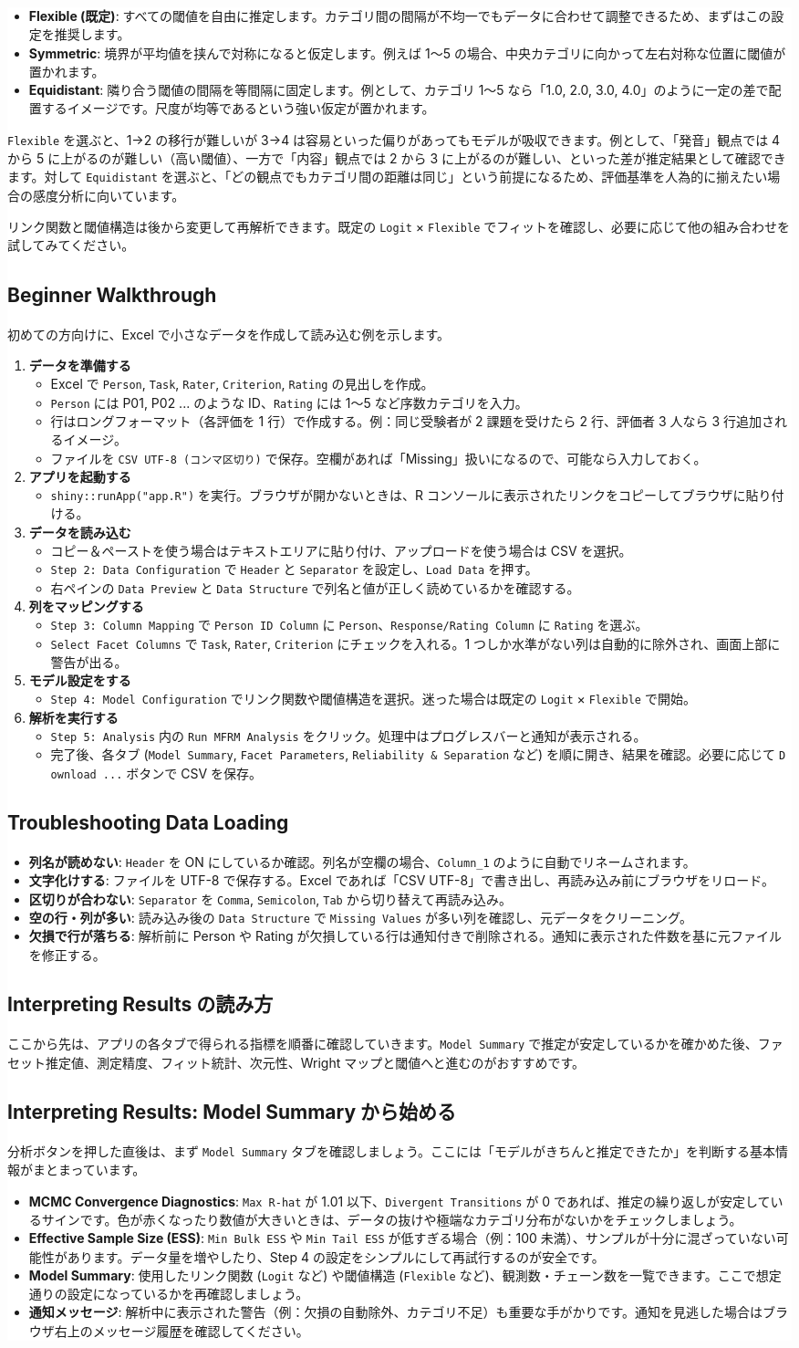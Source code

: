 - **Flexible (既定)**: すべての閾値を自由に推定します。カテゴリ間の間隔が不均一でもデータに合わせて調整できるため、まずはこの設定を推奨します。
- **Symmetric**: 境界が平均値を挟んで対称になると仮定します。例えば 1～5 の場合、中央カテゴリに向かって左右対称な位置に閾値が置かれます。
- **Equidistant**: 隣り合う閾値の間隔を等間隔に固定します。例として、カテゴリ 1～5 なら「1.0, 2.0, 3.0, 4.0」のように一定の差で配置するイメージです。尺度が均等であるという強い仮定が置かれます。

`Flexible` を選ぶと、1→2 の移行が難しいが 3→4 は容易といった偏りがあってもモデルが吸収できます。例として、「発音」観点では 4 から 5 に上がるのが難しい（高い閾値）、一方で「内容」観点では 2 から 3 に上がるのが難しい、といった差が推定結果として確認できます。対して `Equidistant` を選ぶと、「どの観点でもカテゴリ間の距離は同じ」という前提になるため、評価基準を人為的に揃えたい場合の感度分析に向いています。

リンク関数と閾値構造は後から変更して再解析できます。既定の `Logit` × `Flexible` でフィットを確認し、必要に応じて他の組み合わせを試してみてください。

## Beginner Walkthrough
初めての方向けに、Excel で小さなデータを作成して読み込む例を示します。

1. **データを準備する**
   - Excel で `Person`, `Task`, `Rater`, `Criterion`, `Rating` の見出しを作成。
   - `Person` には P01, P02 ... のような ID、`Rating` には 1〜5 など序数カテゴリを入力。
   - 行はロングフォーマット（各評価を 1 行）で作成する。例：同じ受験者が 2 課題を受けたら 2 行、評価者 3 人なら 3 行追加されるイメージ。
   - ファイルを `CSV UTF-8 (コンマ区切り)` で保存。空欄があれば「Missing」扱いになるので、可能なら入力しておく。
2. **アプリを起動する**
   - `shiny::runApp("app.R")` を実行。ブラウザが開かないときは、R コンソールに表示されたリンクをコピーしてブラウザに貼り付ける。
3. **データを読み込む**
   - コピー＆ペーストを使う場合はテキストエリアに貼り付け、アップロードを使う場合は CSV を選択。
   - `Step 2: Data Configuration` で `Header` と `Separator` を設定し、`Load Data` を押す。
   - 右ペインの `Data Preview` と `Data Structure` で列名と値が正しく読めているかを確認する。
4. **列をマッピングする**
   - `Step 3: Column Mapping` で `Person ID Column` に `Person`、`Response/Rating Column` に `Rating` を選ぶ。
   - `Select Facet Columns` で `Task`, `Rater`, `Criterion` にチェックを入れる。1 つしか水準がない列は自動的に除外され、画面上部に警告が出る。
5. **モデル設定をする**
   - `Step 4: Model Configuration` でリンク関数や閾値構造を選択。迷った場合は既定の `Logit` × `Flexible` で開始。
6. **解析を実行する**
   - `Step 5: Analysis` 内の `Run MFRM Analysis` をクリック。処理中はプログレスバーと通知が表示される。
   - 完了後、各タブ (`Model Summary`, `Facet Parameters`, `Reliability & Separation` など) を順に開き、結果を確認。必要に応じて `Download ...` ボタンで CSV を保存。

## Troubleshooting Data Loading
- **列名が読めない**: `Header` を ON にしているか確認。列名が空欄の場合、`Column_1` のように自動でリネームされます。
- **文字化けする**: ファイルを UTF-8 で保存する。Excel であれば「CSV UTF-8」で書き出し、再読み込み前にブラウザをリロード。
- **区切りが合わない**: `Separator` を `Comma`, `Semicolon`, `Tab` から切り替えて再読み込み。
- **空の行・列が多い**: 読み込み後の `Data Structure` で `Missing Values` が多い列を確認し、元データをクリーニング。
- **欠損で行が落ちる**: 解析前に Person や Rating が欠損している行は通知付きで削除される。通知に表示された件数を基に元ファイルを修正する。

## Interpreting Results の読み方
ここから先は、アプリの各タブで得られる指標を順番に確認していきます。`Model Summary` で推定が安定しているかを確かめた後、ファセット推定値、測定精度、フィット統計、次元性、Wright マップと閾値へと進むのがおすすめです。

## Interpreting Results: Model Summary から始める
分析ボタンを押した直後は、まず `Model Summary` タブを確認しましょう。ここには「モデルがきちんと推定できたか」を判断する基本情報がまとまっています。

- **MCMC Convergence Diagnostics**: `Max R-hat` が 1.01 以下、`Divergent Transitions` が 0 であれば、推定の繰り返しが安定しているサインです。色が赤くなったり数値が大きいときは、データの抜けや極端なカテゴリ分布がないかをチェックしましょう。
- **Effective Sample Size (ESS)**: `Min Bulk ESS` や `Min Tail ESS` が低すぎる場合（例：100 未満）、サンプルが十分に混ざっていない可能性があります。データ量を増やしたり、Step 4 の設定をシンプルにして再試行するのが安全です。
- **Model Summary**: 使用したリンク関数 (`Logit` など) や閾値構造 (`Flexible` など)、観測数・チェーン数を一覧できます。ここで想定通りの設定になっているかを再確認しましょう。
- **通知メッセージ**: 解析中に表示された警告（例：欠損の自動除外、カテゴリ不足）も重要な手がかりです。通知を見逃した場合はブラウザ右上のメッセージ履歴を確認してください。
